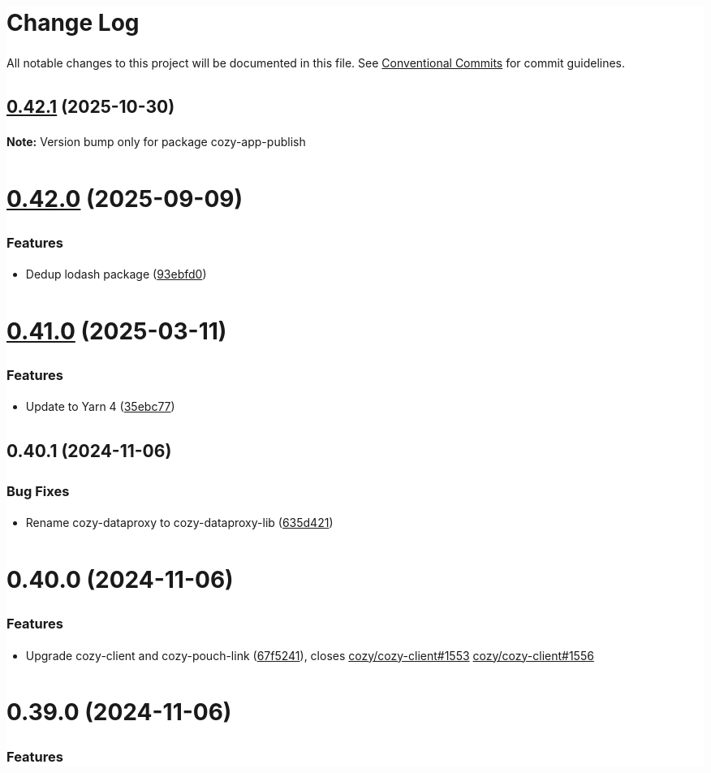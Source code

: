 # Change Log

All notable changes to this project will be documented in this file.
See [Conventional Commits](https://conventionalcommits.org) for commit guidelines.

## [0.42.1](https://github.com/cozy/cozy-libs/compare/cozy-app-publish@0.42.0...cozy-app-publish@0.42.1) (2025-10-30)

**Note:** Version bump only for package cozy-app-publish

# [0.42.0](https://github.com/cozy/cozy-libs/compare/cozy-app-publish@0.41.0...cozy-app-publish@0.42.0) (2025-09-09)

### Features

- Dedup lodash package ([93ebfd0](https://github.com/cozy/cozy-libs/commit/93ebfd010456639ec94552fc5bb7e6790811cf56))

# [0.41.0](https://github.com/cozy/cozy-libs/compare/cozy-app-publish@0.40.1...cozy-app-publish@0.41.0) (2025-03-11)

### Features

- Update to Yarn 4 ([35ebc77](https://github.com/cozy/cozy-libs/commit/35ebc776f815a76f5a8937e81198e43679702e03))

## 0.40.1 (2024-11-06)

### Bug Fixes

- Rename cozy-dataproxy to cozy-dataproxy-lib ([635d421](https://github.com/cozy/cozy-libs/commit/635d421045fc0374ca88cd68ec4941c95c40a0dd))

# 0.40.0 (2024-11-06)

### Features

- Upgrade cozy-client and cozy-pouch-link ([67f5241](https://github.com/cozy/cozy-libs/commit/67f5241754e0472a991dad3e5fafd0b1c5edb9c6)), closes [cozy/cozy-client#1553](https://github.com/cozy/cozy-client/issues/1553) [cozy/cozy-client#1556](https://github.com/cozy/cozy-client/issues/1556)

# 0.39.0 (2024-11-06)

### Features
